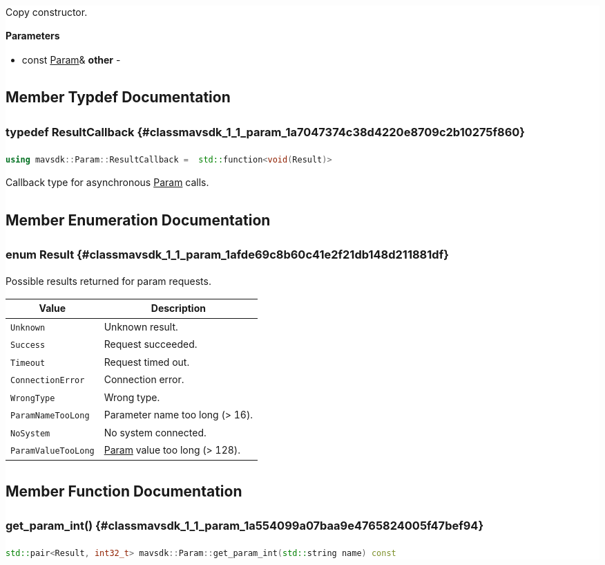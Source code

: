 
Copy constructor.


**Parameters**

* const [Param](classmavsdk_1_1_param.md)& **other** - 

## Member Typdef Documentation


### typedef ResultCallback {#classmavsdk_1_1_param_1a7047374c38d4220e8709c2b10275f860}

```cpp
using mavsdk::Param::ResultCallback =  std::function<void(Result)>
```


Callback type for asynchronous [Param](classmavsdk_1_1_param.md) calls.


## Member Enumeration Documentation


### enum Result {#classmavsdk_1_1_param_1afde69c8b60c41e2f21db148d211881df}


Possible results returned for param requests.


Value | Description
--- | ---
<span id="classmavsdk_1_1_param_1afde69c8b60c41e2f21db148d211881dfa88183b946cc5f0e8c96b2e66e1c74a7e"></span> `Unknown` | Unknown result. 
<span id="classmavsdk_1_1_param_1afde69c8b60c41e2f21db148d211881dfa505a83f220c02df2f85c3810cd9ceb38"></span> `Success` | Request succeeded. 
<span id="classmavsdk_1_1_param_1afde69c8b60c41e2f21db148d211881dfac85a251cc457840f1e032f1b733e9398"></span> `Timeout` | Request timed out. 
<span id="classmavsdk_1_1_param_1afde69c8b60c41e2f21db148d211881dfa094a6f6b0868122a9dd008cb91c083e4"></span> `ConnectionError` | Connection error. 
<span id="classmavsdk_1_1_param_1afde69c8b60c41e2f21db148d211881dfafdf152936dcbf201445440856357f6ac"></span> `WrongType` | Wrong type. 
<span id="classmavsdk_1_1_param_1afde69c8b60c41e2f21db148d211881dfaa2b5cfc4e45ca036892b3dadc483e655"></span> `ParamNameTooLong` | Parameter name too long (> 16). 
<span id="classmavsdk_1_1_param_1afde69c8b60c41e2f21db148d211881dfa1119faf72ba0dfb23aeea644fed960ad"></span> `NoSystem` | No system connected. 
<span id="classmavsdk_1_1_param_1afde69c8b60c41e2f21db148d211881dfa1fc93bc695e2e3e1903029eb77228234"></span> `ParamValueTooLong` | [Param](classmavsdk_1_1_param.md) value too long (> 128). 

## Member Function Documentation


### get_param_int() {#classmavsdk_1_1_param_1a554099a07baa9e4765824005f47bef94}
```cpp
std::pair<Result, int32_t> mavsdk::Param::get_param_int(std::string name) const
```
